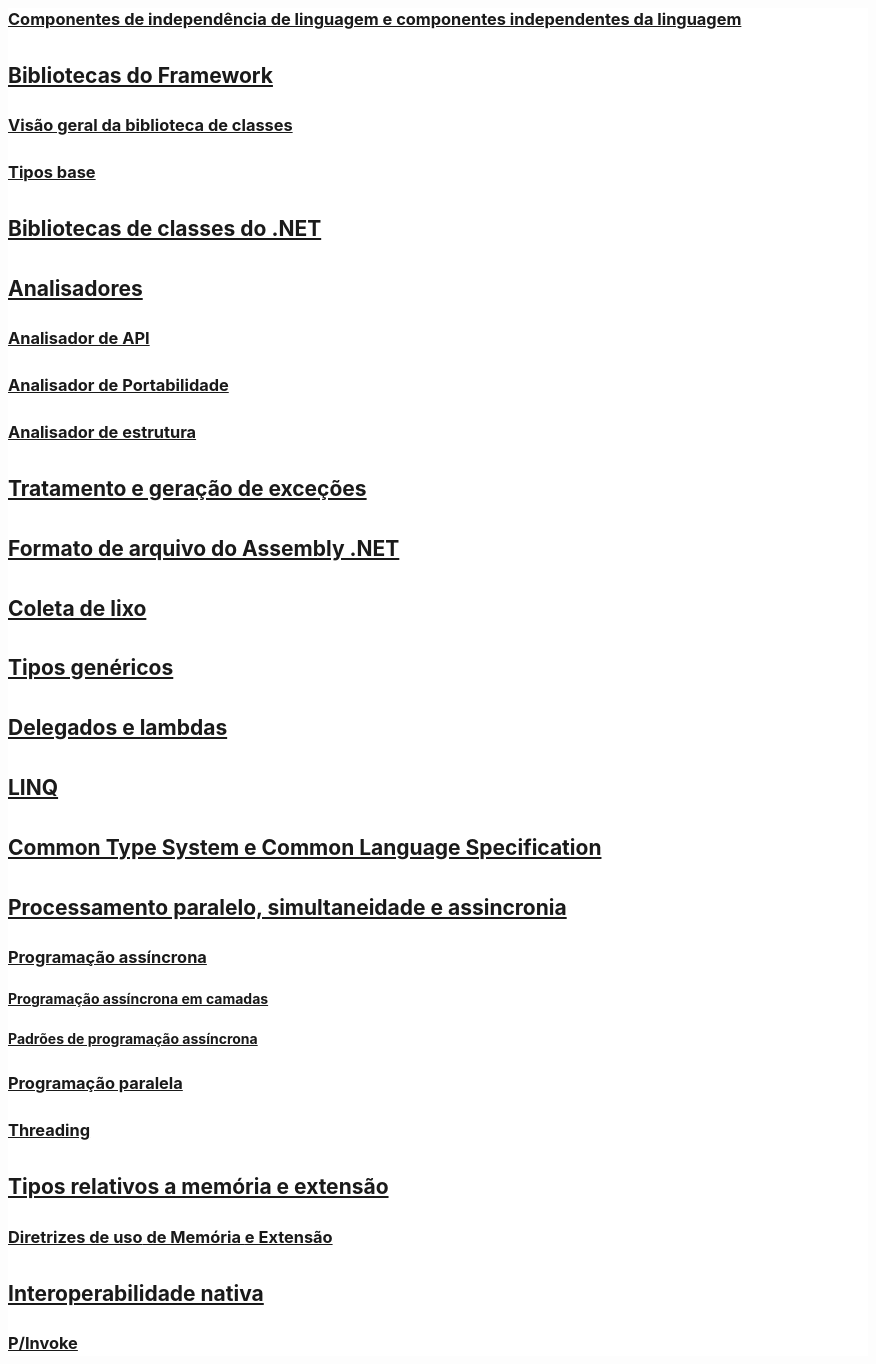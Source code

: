 ### [Componentes de independência de linguagem e componentes independentes da linguagem](standard/language-independence-and-language-independent-components.md)
## [Bibliotecas do Framework](standard/framework-libraries.md)
### [Visão geral da biblioteca de classes](standard/class-library-overview.md)
### [Tipos base](standard/base-types/)
## [Bibliotecas de classes do .NET](standard/class-libraries.md)
## [Analisadores](standard/analyzers/index.md)
### [Analisador de API](standard/analyzers/api-analyzer.md) 
### [Analisador de Portabilidade](standard/analyzers/portability-analyzer.md)
### [Analisador de estrutura](standard/analyzers/framework-analyzer.md)
## [Tratamento e geração de exceções](standard/exceptions/)
## [Formato de arquivo do Assembly .NET](standard/assembly-format.md)
## [Coleta de lixo](standard/garbage-collection/)
## [Tipos genéricos](standard/generics.md)
## [Delegados e lambdas](standard/delegates-lambdas.md)
## [LINQ](standard/using-linq.md)
## [Common Type System e Common Language Specification](standard/common-type-system.md)
## [Processamento paralelo, simultaneidade e assincronia](standard/parallel-processing-and-concurrency.md)
### [Programação assíncrona](standard/async.md)
#### [Programação assíncrona em camadas](standard/async-in-depth.md)
#### [Padrões de programação assíncrona](standard/asynchronous-programming-patterns/)
### [Programação paralela](standard/parallel-programming/)
### [Threading](standard/threading/)
## [Tipos relativos a memória e extensão](standard/memory-and-spans/index.md)
### [Diretrizes de uso<T> de Memória <T>e Extensão](standard/memory-and-spans/memory-t-usage-guidelines.md)
## [Interoperabilidade nativa](standard/native-interop/index.md)
### [P/Invoke](standard/native-interop/pinvoke.md)